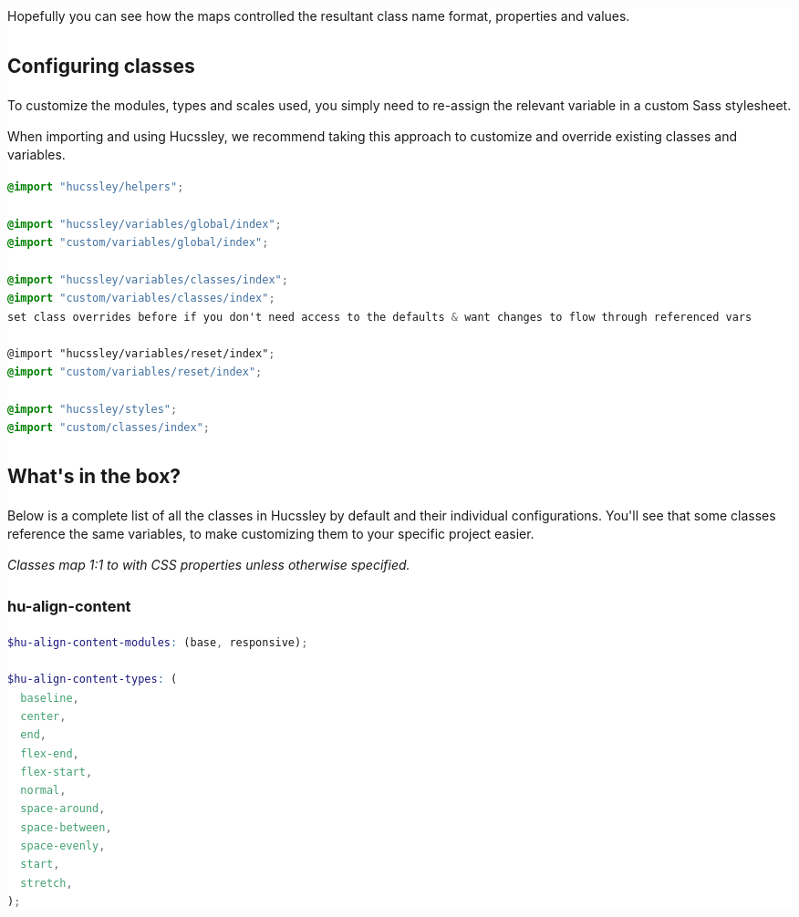 Hopefully you can see how the maps controlled the resultant class name format, properties and values.

## Configuring classes

To customize the modules, types and scales used, you simply need to re-assign the relevant variable in a custom Sass stylesheet.

When importing and using Hucssley, we recommend taking this approach to customize and override existing classes and variables.

```scss
@import "hucssley/helpers";

@import "hucssley/variables/global/index";
@import "custom/variables/global/index";

@import "hucssley/variables/classes/index";
@import "custom/variables/classes/index";
set class overrides before if you don't need access to the defaults & want changes to flow through referenced vars

@import "hucssley/variables/reset/index";
@import "custom/variables/reset/index";

@import "hucssley/styles";
@import "custom/classes/index";
```

## What's in the box?

Below is a complete list of all the classes in Hucssley by default and their individual configurations. You'll see that some classes reference the same variables, to make customizing them to your specific project easier.

*Classes map 1:1 to with CSS properties unless otherwise specified.*

### hu-align-content

```scss
$hu-align-content-modules: (base, responsive);

$hu-align-content-types: (
  baseline,
  center,
  end,
  flex-end,
  flex-start,
  normal,
  space-around,
  space-between,
  space-evenly,
  start,
  stretch,
);
```
